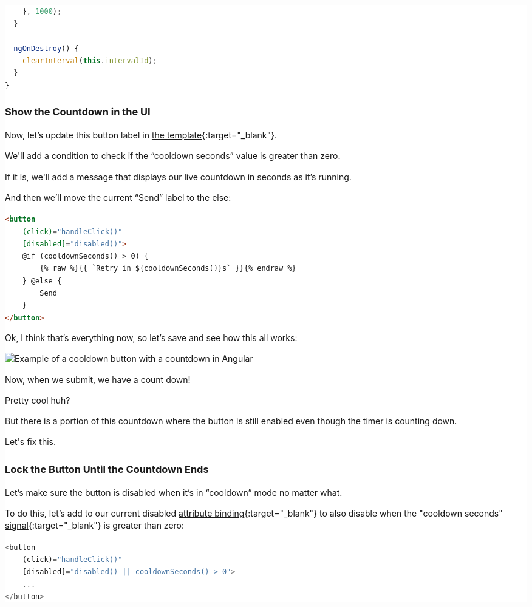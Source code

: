 ```typescript
    }, 1000);
  }

  ngOnDestroy() {
    clearInterval(this.intervalId);
  }
}
```

### Show the Countdown in the UI 

Now, let’s update this button label in [the template](https://stackblitz.com/edit/stackblitz-starters-9eagfbag?file=src%2Fcooldown-button%2Fcooldown-button.html){:target="_blank"}.

We'll add a condition to check if the “cooldown seconds” value is greater than zero.

If it is, we'll add a message that displays our live countdown in seconds as it’s running.

And then we’ll move the current “Send” label to the else:

```html
<button 
    (click)="handleClick()" 
    [disabled]="disabled()">
    @if (cooldownSeconds() > 0) {
        {% raw %}{{ `Retry in ${cooldownSeconds()}s` }}{% endraw %}
    } @else {
        Send
    } 
</button>
```

Ok, I think that’s everything now, so let’s save and see how this all works:

<div>
<img src="{{ '/assets/img/content/uploads/2025/06-05/demo-2.gif' | relative_url }}" alt="Example of a cooldown button with a countdown in Angular" width="968" height="862" style="width: 100%; height: auto;">
</div>

Now, when we submit, we have a count down!

Pretty cool huh?

But there is a portion of this countdown where the button is still enabled even though the timer is counting down.

Let's fix this.

### Lock the Button Until the Countdown Ends

Let’s make sure the button is disabled when it’s in “cooldown” mode no matter what.

To do this, let’s add to our current disabled [attribute binding](https://angular.dev/guide/templates/binding#binding-dynamic-properties-and-attributes){:target="_blank"} to also disable when the "cooldown seconds" [signal](https://angular.dev/guide/signals){:target="_blank"} is greater than zero:

```typescript
<button 
    (click)="handleClick()" 
    [disabled]="disabled() || cooldownSeconds() > 0">
    ...
</button>
```
